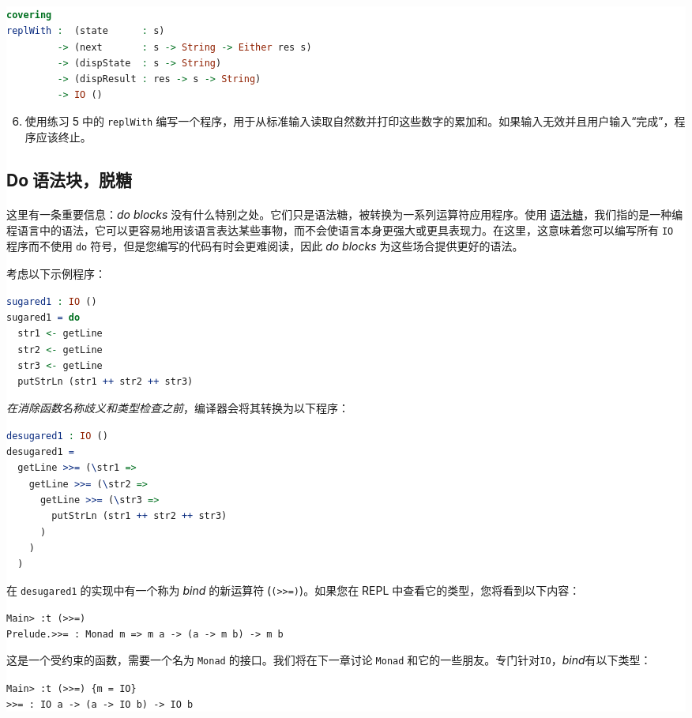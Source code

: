   ```idris
   covering
   replWith :  (state      : s)
            -> (next       : s -> String -> Either res s)
            -> (dispState  : s -> String)
            -> (dispResult : res -> s -> String)
            -> IO ()
   ```

6. 使用练习 5 中的 `replWith`
   编写一个程序，用于从标准输入读取自然数并打印这些数字的累加和。如果输入无效并且用户输入“完成”，程序应该终止。

## Do 语法块，脱糖

这里有一条重要信息：*do blocks* 没有什么特别之处。它们只是语法糖，被转换为一系列运算符应用程序。使用
[语法糖](https://en.wikipedia.org/wiki/Syntactic_sugar)，我们指的是一种编程语言中的语法，它可以更容易地用该语言表达某些事物，而不会使语言本身更强大或更具表现力。在这里，这意味着您可以编写所有
`IO` 程序而不使用 `do` 符号，但是您编写的代码有时会更难阅读，因此 *do blocks* 为这些场合提供更好的语法。

考虑以下示例程序：

```idris
sugared1 : IO ()
sugared1 = do
  str1 <- getLine
  str2 <- getLine
  str3 <- getLine
  putStrLn (str1 ++ str2 ++ str3)
```

*在消除函数名称歧义和类型检查之前*，编译器会将其转换为以下程序：

```idris
desugared1 : IO ()
desugared1 =
  getLine >>= (\str1 =>
    getLine >>= (\str2 =>
      getLine >>= (\str3 =>
        putStrLn (str1 ++ str2 ++ str3)
      )
    )
  )
```

在 `desugared1` 的实现中有一个称为 *bind* 的新运算符 (`(>>=)`)。如果您在 REPL 中查看它的类型，您将看到以下内容：

```repl
Main> :t (>>=)
Prelude.>>= : Monad m => m a -> (a -> m b) -> m b
```

这是一个受约束的函数，需要一个名为 `Monad` 的接口。我们将在下一章讨论 `Monad`
和它的一些朋友。专门针对`IO`，*bind*有以下类型：

```repl
Main> :t (>>=) {m = IO}
>>= : IO a -> (a -> IO b) -> IO b
```
